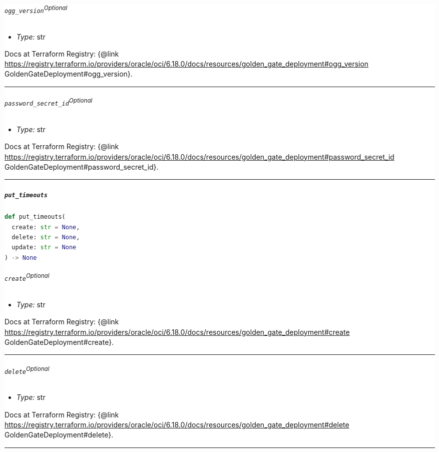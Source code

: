 
###### `ogg_version`<sup>Optional</sup> <a name="ogg_version" id="rhizo-co-terraform-provider-oci.goldenGateDeployment.GoldenGateDeployment.putOggData.parameter.oggVersion"></a>

- *Type:* str

Docs at Terraform Registry: {@link https://registry.terraform.io/providers/oracle/oci/6.18.0/docs/resources/golden_gate_deployment#ogg_version GoldenGateDeployment#ogg_version}.

---

###### `password_secret_id`<sup>Optional</sup> <a name="password_secret_id" id="rhizo-co-terraform-provider-oci.goldenGateDeployment.GoldenGateDeployment.putOggData.parameter.passwordSecretId"></a>

- *Type:* str

Docs at Terraform Registry: {@link https://registry.terraform.io/providers/oracle/oci/6.18.0/docs/resources/golden_gate_deployment#password_secret_id GoldenGateDeployment#password_secret_id}.

---

##### `put_timeouts` <a name="put_timeouts" id="rhizo-co-terraform-provider-oci.goldenGateDeployment.GoldenGateDeployment.putTimeouts"></a>

```python
def put_timeouts(
  create: str = None,
  delete: str = None,
  update: str = None
) -> None
```

###### `create`<sup>Optional</sup> <a name="create" id="rhizo-co-terraform-provider-oci.goldenGateDeployment.GoldenGateDeployment.putTimeouts.parameter.create"></a>

- *Type:* str

Docs at Terraform Registry: {@link https://registry.terraform.io/providers/oracle/oci/6.18.0/docs/resources/golden_gate_deployment#create GoldenGateDeployment#create}.

---

###### `delete`<sup>Optional</sup> <a name="delete" id="rhizo-co-terraform-provider-oci.goldenGateDeployment.GoldenGateDeployment.putTimeouts.parameter.delete"></a>

- *Type:* str

Docs at Terraform Registry: {@link https://registry.terraform.io/providers/oracle/oci/6.18.0/docs/resources/golden_gate_deployment#delete GoldenGateDeployment#delete}.

---
